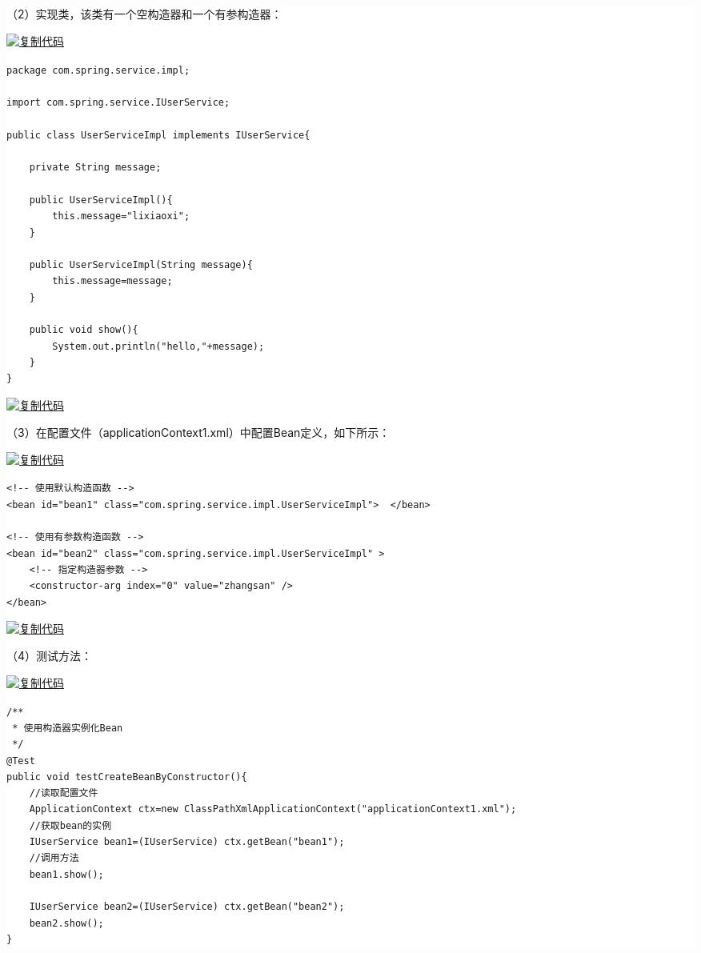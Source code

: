  （2）实现类，该类有一个空构造器和一个有参构造器：

[![复制代码](https://common.cnblogs.com/images/copycode.gif)](javascript:void(0);)

```
package com.spring.service.impl;

import com.spring.service.IUserService;

public class UserServiceImpl implements IUserService{
    
    private String message;
    
    public UserServiceImpl(){
        this.message="lixiaoxi";
    }
    
    public UserServiceImpl(String message){
        this.message=message;
    }
    
    public void show(){
        System.out.println("hello,"+message);
    }
}
```

[![复制代码](https://common.cnblogs.com/images/copycode.gif)](javascript:void(0);)

（3）在配置文件（applicationContext1.xml）中配置Bean定义，如下所示：

[![复制代码](https://common.cnblogs.com/images/copycode.gif)](javascript:void(0);)

```
<!-- 使用默认构造函数 -->
<bean id="bean1" class="com.spring.service.impl.UserServiceImpl">  </bean>
    
<!-- 使用有参数构造函数 -->
<bean id="bean2" class="com.spring.service.impl.UserServiceImpl" >
    <!-- 指定构造器参数 -->
    <constructor-arg index="0" value="zhangsan" />
</bean>
```

[![复制代码](https://common.cnblogs.com/images/copycode.gif)](javascript:void(0);)

（4）测试方法：

[![复制代码](https://common.cnblogs.com/images/copycode.gif)](javascript:void(0);)

```
/**
 * 使用构造器实例化Bean
 */
@Test
public void testCreateBeanByConstructor(){
    //读取配置文件
    ApplicationContext ctx=new ClassPathXmlApplicationContext("applicationContext1.xml");
    //获取bean的实例
    IUserService bean1=(IUserService) ctx.getBean("bean1");
    //调用方法
    bean1.show();
    
    IUserService bean2=(IUserService) ctx.getBean("bean2");
    bean2.show();
}
```
